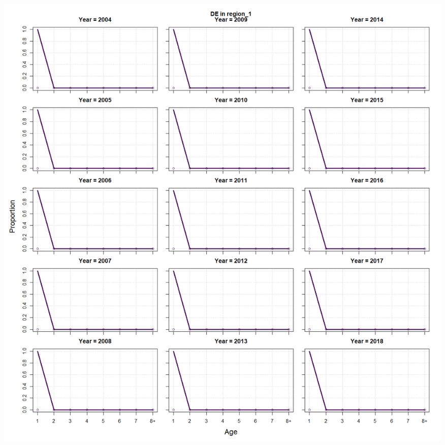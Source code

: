 <img src="plots_png/diagnostics/Catch_age_comp_DE_region_1_a.png" width="1440" style="display: block; margin: auto;" />